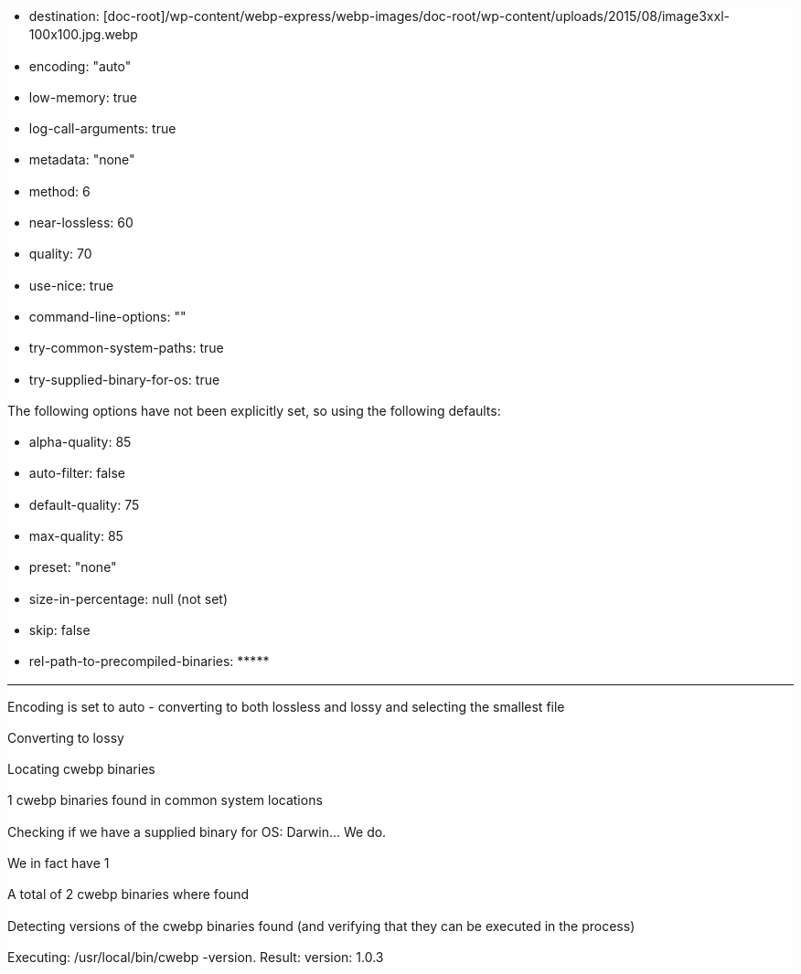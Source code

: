 - destination: [doc-root]/wp-content/webp-express/webp-images/doc-root/wp-content/uploads/2015/08/image3xxl-100x100.jpg.webp

- encoding: "auto"

- low-memory: true

- log-call-arguments: true

- metadata: "none"

- method: 6

- near-lossless: 60

- quality: 70

- use-nice: true

- command-line-options: ""

- try-common-system-paths: true

- try-supplied-binary-for-os: true


The following options have not been explicitly set, so using the following defaults:

- alpha-quality: 85

- auto-filter: false

- default-quality: 75

- max-quality: 85

- preset: "none"

- size-in-percentage: null (not set)

- skip: false

- rel-path-to-precompiled-binaries: *****

------------


Encoding is set to auto - converting to both lossless and lossy and selecting the smallest file


Converting to lossy

Locating cwebp binaries

1 cwebp binaries found in common system locations

Checking if we have a supplied binary for OS: Darwin... We do.

We in fact have 1

A total of 2 cwebp binaries where found

Detecting versions of the cwebp binaries found (and verifying that they can be executed in the process)

Executing: /usr/local/bin/cwebp -version. Result: version: 1.0.3
